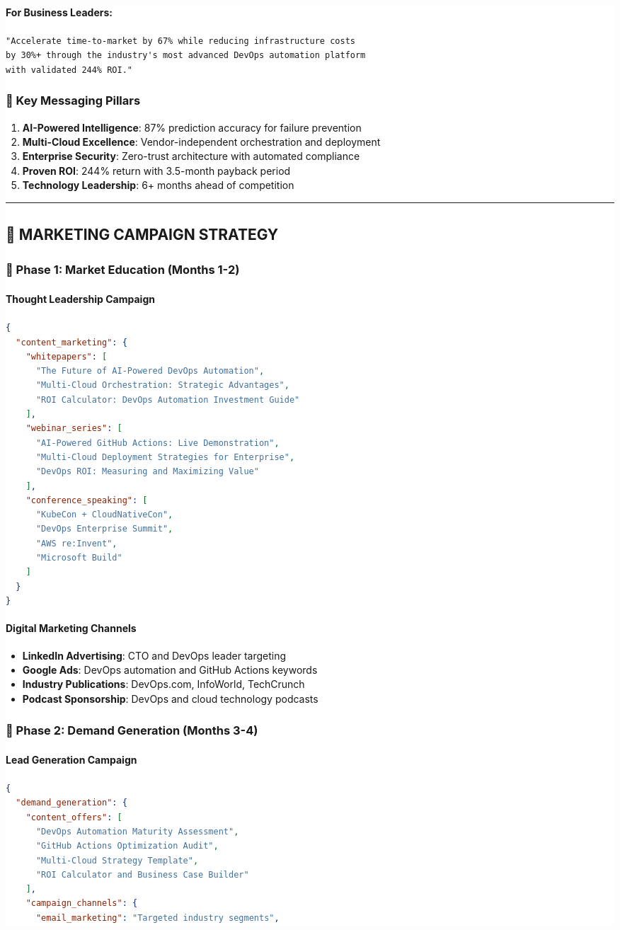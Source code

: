 #### **For Business Leaders:**
```
"Accelerate time-to-market by 67% while reducing infrastructure costs 
by 30%+ through the industry's most advanced DevOps automation platform 
with validated 244% ROI."
```

### **📢 Key Messaging Pillars**
1. **AI-Powered Intelligence**: 87% prediction accuracy for failure prevention
2. **Multi-Cloud Excellence**: Vendor-independent orchestration and deployment
3. **Enterprise Security**: Zero-trust architecture with automated compliance
4. **Proven ROI**: 244% return with 3.5-month payback period
5. **Technology Leadership**: 6+ months ahead of competition

---

## 📢 **MARKETING CAMPAIGN STRATEGY**

### **🎯 Phase 1: Market Education (Months 1-2)**
#### **Thought Leadership Campaign**
```json
{
  "content_marketing": {
    "whitepapers": [
      "The Future of AI-Powered DevOps Automation",
      "Multi-Cloud Orchestration: Strategic Advantages",
      "ROI Calculator: DevOps Automation Investment Guide"
    ],
    "webinar_series": [
      "AI-Powered GitHub Actions: Live Demonstration",
      "Multi-Cloud Deployment Strategies for Enterprise",
      "DevOps ROI: Measuring and Maximizing Value"
    ],
    "conference_speaking": [
      "KubeCon + CloudNativeCon",
      "DevOps Enterprise Summit", 
      "AWS re:Invent",
      "Microsoft Build"
    ]
  }
}
```

#### **Digital Marketing Channels**
- **LinkedIn Advertising**: CTO and DevOps leader targeting
- **Google Ads**: DevOps automation and GitHub Actions keywords
- **Industry Publications**: DevOps.com, InfoWorld, TechCrunch
- **Podcast Sponsorship**: DevOps and cloud technology podcasts

### **🎯 Phase 2: Demand Generation (Months 3-4)**
#### **Lead Generation Campaign**
```json
{
  "demand_generation": {
    "content_offers": [
      "DevOps Automation Maturity Assessment",
      "GitHub Actions Optimization Audit",
      "Multi-Cloud Strategy Template",
      "ROI Calculator and Business Case Builder"
    ],
    "campaign_channels": {
      "email_marketing": "Targeted industry segments",
```